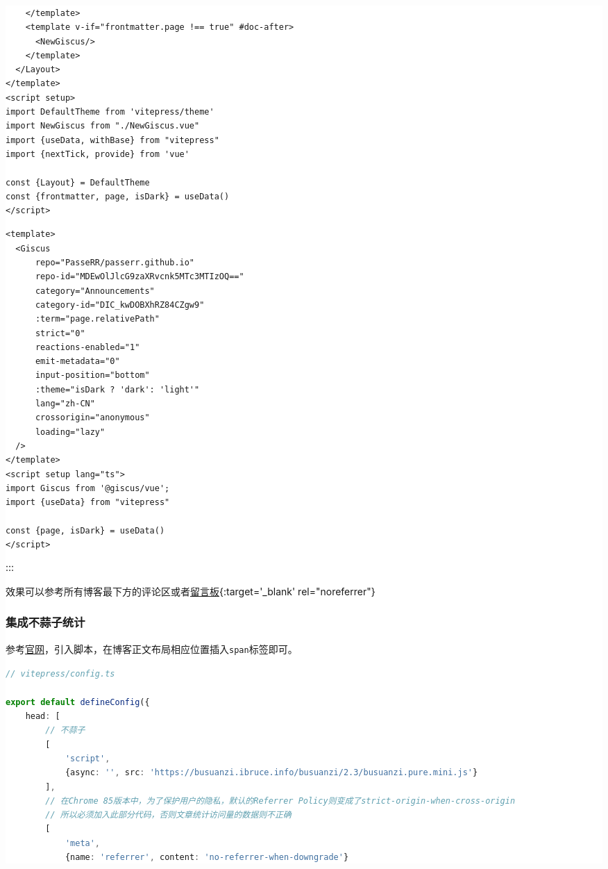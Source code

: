   ```vue [NewLayout.vue]
      </template>
      <template v-if="frontmatter.page !== true" #doc-after>
        <NewGiscus/>
      </template>
    </Layout>
  </template>
  <script setup>
  import DefaultTheme from 'vitepress/theme'
  import NewGiscus from "./NewGiscus.vue"
  import {useData, withBase} from "vitepress"
  import {nextTick, provide} from 'vue'
  
  const {Layout} = DefaultTheme
  const {frontmatter, page, isDark} = useData()
  </script>
  ```
  
  ```vue [NewGiscus.vue]
  <template>
    <Giscus
        repo="PasseRR/passerr.github.io"
        repo-id="MDEwOlJlcG9zaXRvcnk5MTc3MTIzOQ=="
        category="Announcements"
        category-id="DIC_kwDOBXhRZ84CZgw9"
        :term="page.relativePath"
        strict="0"
        reactions-enabled="1"
        emit-metadata="0"
        input-position="bottom"
        :theme="isDark ? 'dark': 'light'"
        lang="zh-CN"
        crossorigin="anonymous"
        loading="lazy"
    />
  </template>
  <script setup lang="ts">
  import Giscus from '@giscus/vue';
  import {useData} from "vitepress"
  
  const {page, isDark} = useData()
  </script>
  ```
  :::
  
  效果可以参考所有博客最下方的评论区或者[留言板](/messages-board){:target='_blank' rel="noreferrer"}

### 集成不蒜子统计

参考[官网](https://ibruce.info/2015/04/04/busuanzi/)，引入脚本，在博客正文布局相应位置插入`span`标签即可。

```ts [index.ts]
// vitepress/config.ts

export default defineConfig({
    head: [
        // 不蒜子
        [
            'script',
            {async: '', src: 'https://busuanzi.ibruce.info/busuanzi/2.3/busuanzi.pure.mini.js'}
        ],
        // 在Chrome 85版本中，为了保护用户的隐私，默认的Referrer Policy则变成了strict-origin-when-cross-origin
        // 所以必须加入此部分代码，否则文章统计访问量的数据则不正确
        [
            'meta',
            {name: 'referrer', content: 'no-referrer-when-downgrade'}
```